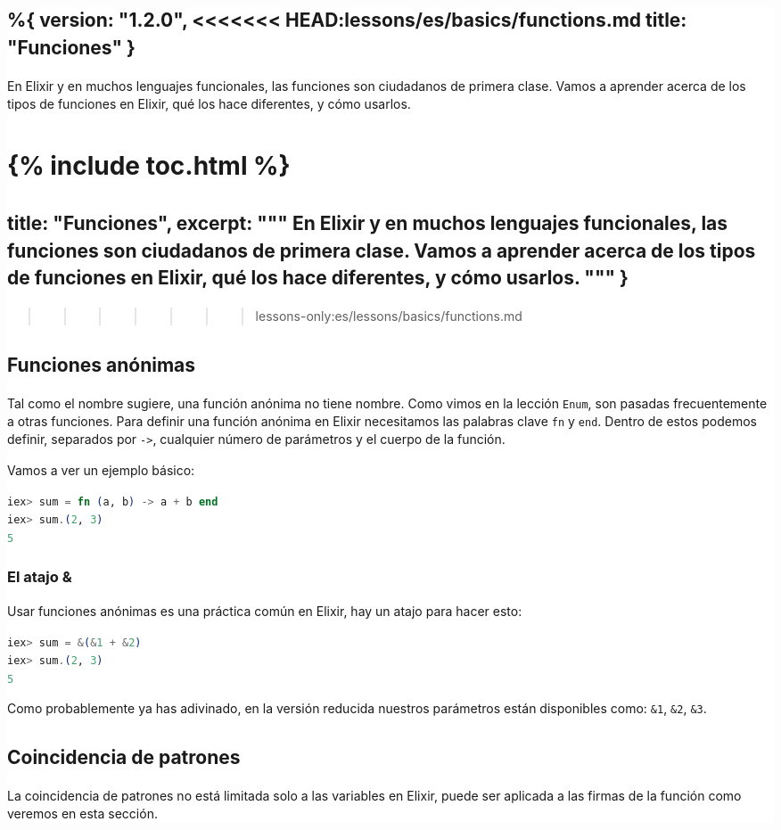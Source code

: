 %{
  version: "1.2.0",
<<<<<<< HEAD:lessons/es/basics/functions.md
  title: "Funciones"
}
---

En Elixir y en muchos lenguajes funcionales, las funciones son ciudadanos de primera clase. Vamos a aprender acerca de los tipos de funciones en Elixir, qué los hace diferentes, y cómo usarlos.

{% include toc.html %}
=======
  title: "Funciones",
  excerpt: """
  En Elixir y en muchos lenguajes funcionales, las funciones son ciudadanos de primera clase. Vamos a aprender acerca de los tipos de funciones en Elixir, qué los hace diferentes, y cómo usarlos.
  """
}
---
>>>>>>> lessons-only:es/lessons/basics/functions.md

## Funciones anónimas

Tal como el nombre sugiere, una función anónima no tiene nombre. Como vimos en la lección `Enum`, son pasadas frecuentemente a otras funciones. Para definir una función anónima en Elixir necesitamos las palabras clave `fn` y `end`. Dentro de estos podemos definir, separados por `->`, cualquier número de parámetros y el cuerpo de la función.

Vamos a ver un ejemplo básico:

```elixir
iex> sum = fn (a, b) -> a + b end
iex> sum.(2, 3)
5
```

### El atajo &

Usar funciones anónimas es una práctica común en Elixir, hay un atajo para hacer esto:

```elixir
iex> sum = &(&1 + &2)
iex> sum.(2, 3)
5
```

Como probablemente ya has adivinado, en la versión reducida nuestros parámetros están disponibles como: `&1`, `&2`, `&3`.

## Coincidencia de patrones

La coincidencia de patrones no está limitada solo a las variables en Elixir, puede ser aplicada a las firmas de la función como veremos en esta sección.
